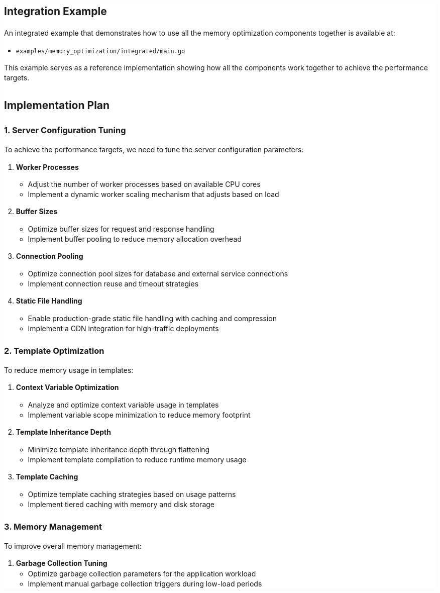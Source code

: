 ## Integration Example

An integrated example that demonstrates how to use all the memory optimization components together is available at:

- `examples/memory_optimization/integrated/main.go`

This example serves as a reference implementation showing how all the components work together to achieve the performance targets.

## Implementation Plan

### 1. Server Configuration Tuning

To achieve the performance targets, we need to tune the server configuration parameters:

1. **Worker Processes**
   - Adjust the number of worker processes based on available CPU cores
   - Implement a dynamic worker scaling mechanism that adjusts based on load

2. **Buffer Sizes**
   - Optimize buffer sizes for request and response handling
   - Implement buffer pooling to reduce memory allocation overhead

3. **Connection Pooling**
   - Optimize connection pool sizes for database and external service connections
   - Implement connection reuse and timeout strategies

4. **Static File Handling**
   - Enable production-grade static file handling with caching and compression
   - Implement a CDN integration for high-traffic deployments

### 2. Template Optimization

To reduce memory usage in templates:

1. **Context Variable Optimization**
   - Analyze and optimize context variable usage in templates
   - Implement variable scope minimization to reduce memory footprint

2. **Template Inheritance Depth**
   - Minimize template inheritance depth through flattening
   - Implement template compilation to reduce runtime memory usage

3. **Template Caching**
   - Optimize template caching strategies based on usage patterns
   - Implement tiered caching with memory and disk storage

### 3. Memory Management

To improve overall memory management:

1. **Garbage Collection Tuning**
   - Optimize garbage collection parameters for the application workload
   - Implement manual garbage collection triggers during low-load periods
